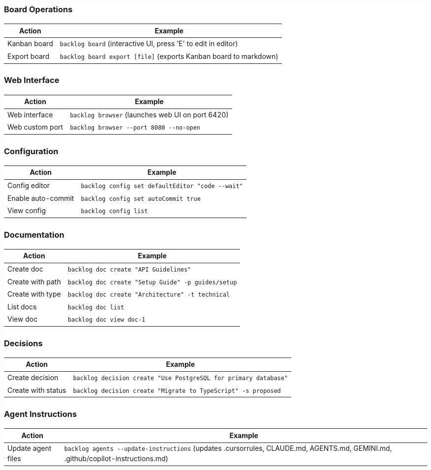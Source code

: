 ### Board Operations

| Action      | Example                                              |
|-------------|------------------------------------------------------|
| Kanban board      | `backlog board` (interactive UI, press 'E' to edit in editor) |
| Export board | `backlog board export [file]` (exports Kanban board to markdown) |

### Web Interface

| Action      | Example                                              |
|-------------|------------------------------------------------------|
| Web interface | `backlog browser` (launches web UI on port 6420) |
| Web custom port | `backlog browser --port 8080 --no-open` |

### Configuration

| Action      | Example                                              |
|-------------|------------------------------------------------------|
| Config editor | `backlog config set defaultEditor "code --wait"` |
| Enable auto-commit | `backlog config set autoCommit true` |
| View config | `backlog config list` |

### Documentation

| Action      | Example                                              |
|-------------|------------------------------------------------------|
| Create doc | `backlog doc create "API Guidelines"` |
| Create with path | `backlog doc create "Setup Guide" -p guides/setup` |
| Create with type | `backlog doc create "Architecture" -t technical` |
| List docs | `backlog doc list` |
| View doc | `backlog doc view doc-1` |

### Decisions

| Action      | Example                                              |
|-------------|------------------------------------------------------|
| Create decision | `backlog decision create "Use PostgreSQL for primary database"` |
| Create with status | `backlog decision create "Migrate to TypeScript" -s proposed` |

### Agent Instructions

| Action      | Example                                              |
|-------------|------------------------------------------------------|
| Update agent files | `backlog agents --update-instructions` (updates .cursorrules, CLAUDE.md, AGENTS.md, GEMINI.md, .github/copilot-instructions.md) |
